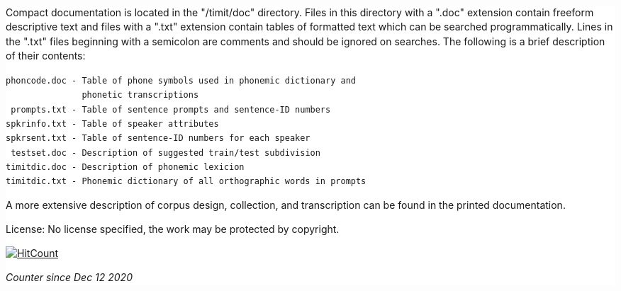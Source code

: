 Compact documentation is located in the "/timit/doc" directory. Files in this directory with a ".doc" extension contain freeform descriptive text and files with a ".txt" extension contain tables of formatted text which can be searched programmatically. Lines in the ".txt" files beginning with a semicolon are comments and should be ignored on searches. The following is a brief description of their contents:

    phoncode.doc - Table of phone symbols used in phonemic dictionary and 
                   phonetic transcriptions
     prompts.txt - Table of sentence prompts and sentence-ID numbers
    spkrinfo.txt - Table of speaker attributes
    spkrsent.txt - Table of sentence-ID numbers for each speaker
     testset.doc - Description of suggested train/test subdivision
    timitdic.doc - Description of phonemic lexicion
    timitdic.txt - Phonemic dictionary of all orthographic words in prompts
A more extensive description of corpus design, collection, and transcription can be found in the printed documentation.


License: No license specified, the work may be protected by copyright.

[![HitCount](http://hits.dwyl.io/philipperemy/timit.svg)](http://hits.dwyl.io/philipperemy/timit)

*Counter since Dec 12 2020*
